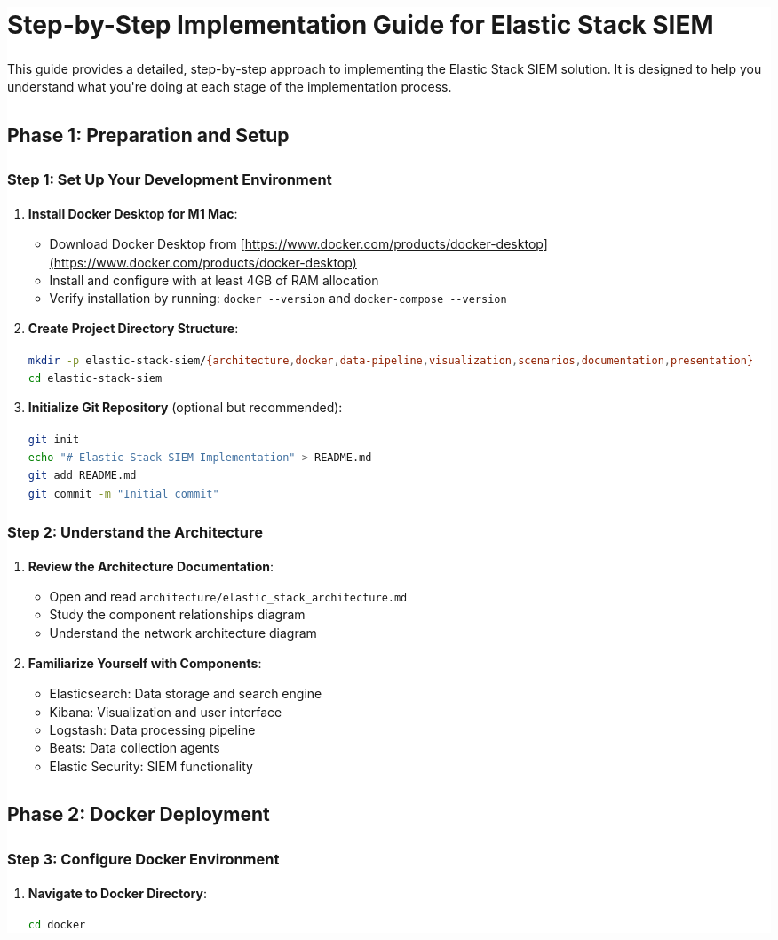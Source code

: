 # Step-by-Step Implementation Guide for Elastic Stack SIEM

This guide provides a detailed, step-by-step approach to implementing the Elastic Stack SIEM solution. It is designed to help you understand what you're doing at each stage of the implementation process.

## Phase 1: Preparation and Setup

### Step 1: Set Up Your Development Environment

1. **Install Docker Desktop for M1 Mac**:
   - Download Docker Desktop from [https://www.docker.com/products/docker-desktop](https://www.docker.com/products/docker-desktop)
   - Install and configure with at least 4GB of RAM allocation
   - Verify installation by running: `docker --version` and `docker-compose --version`

2. **Create Project Directory Structure**:
   ```bash
   mkdir -p elastic-stack-siem/{architecture,docker,data-pipeline,visualization,scenarios,documentation,presentation}
   cd elastic-stack-siem
   ```

3. **Initialize Git Repository** (optional but recommended):
   ```bash
   git init
   echo "# Elastic Stack SIEM Implementation" > README.md
   git add README.md
   git commit -m "Initial commit"
   ```

### Step 2: Understand the Architecture

1. **Review the Architecture Documentation**:
   - Open and read `architecture/elastic_stack_architecture.md`
   - Study the component relationships diagram
   - Understand the network architecture diagram

2. **Familiarize Yourself with Components**:
   - Elasticsearch: Data storage and search engine
   - Kibana: Visualization and user interface
   - Logstash: Data processing pipeline
   - Beats: Data collection agents
   - Elastic Security: SIEM functionality

## Phase 2: Docker Deployment

### Step 3: Configure Docker Environment

1. **Navigate to Docker Directory**:
   ```bash
   cd docker
   ```
